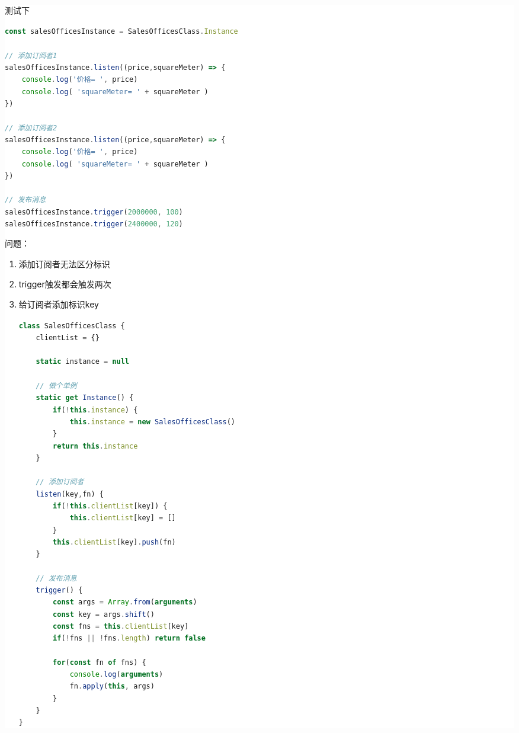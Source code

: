    测试下

   ```javascript
   const salesOfficesInstance = SalesOfficesClass.Instance
   
   // 添加订阅者1
   salesOfficesInstance.listen((price,squareMeter) => {
       console.log('价格= ', price)
       console.log( 'squareMeter= ' + squareMeter )
   })
   
   // 添加订阅者2
   salesOfficesInstance.listen((price,squareMeter) => {
       console.log('价格= ', price)
       console.log( 'squareMeter= ' + squareMeter )
   })
   
   // 发布消息
   salesOfficesInstance.trigger(2000000, 100)
   salesOfficesInstance.trigger(2400000, 120)
   ```

   问题：

   1. 添加订阅者无法区分标识
   2. trigger触发都会触发两次

2. 给订阅者添加标识key

   ```javascript
   class SalesOfficesClass {
       clientList = {}
       
       static instance = null
       
       // 做个单例
       static get Instance() {
           if(!this.instance) {
               this.instance = new SalesOfficesClass()
           }
           return this.instance
       }
       
       // 添加订阅者
       listen(key,fn) {
           if(!this.clientList[key]) {
               this.clientList[key] = []
           }
           this.clientList[key].push(fn)
       }
       
       // 发布消息
       trigger() {
           const args = Array.from(arguments)
           const key = args.shift()
           const fns = this.clientList[key]
           if(!fns || !fns.length) return false
          
           for(const fn of fns) {
               console.log(arguments)
               fn.apply(this, args)
           }
       }
   }
   ```
